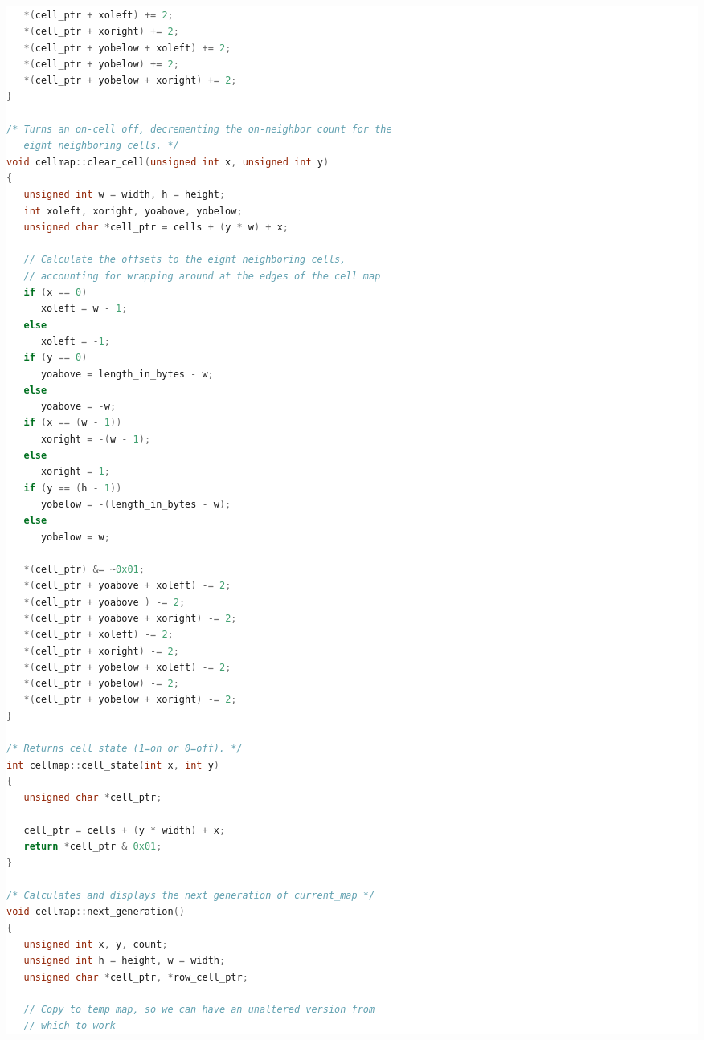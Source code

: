```cpp
   *(cell_ptr + xoleft) += 2;
   *(cell_ptr + xoright) += 2;
   *(cell_ptr + yobelow + xoleft) += 2;
   *(cell_ptr + yobelow) += 2;
   *(cell_ptr + yobelow + xoright) += 2;
}

/* Turns an on-cell off, decrementing the on-neighbor count for the
   eight neighboring cells. */
void cellmap::clear_cell(unsigned int x, unsigned int y)
{
   unsigned int w = width, h = height;
   int xoleft, xoright, yoabove, yobelow;
   unsigned char *cell_ptr = cells + (y * w) + x;

   // Calculate the offsets to the eight neighboring cells,
   // accounting for wrapping around at the edges of the cell map
   if (x == 0)
      xoleft = w - 1;
   else
      xoleft = -1;
   if (y == 0)
      yoabove = length_in_bytes - w;
   else
      yoabove = -w;
   if (x == (w - 1))
      xoright = -(w - 1);
   else
      xoright = 1;
   if (y == (h - 1))
      yobelow = -(length_in_bytes - w);
   else
      yobelow = w;

   *(cell_ptr) &= ~0x01;
   *(cell_ptr + yoabove + xoleft) -= 2;
   *(cell_ptr + yoabove ) -= 2;
   *(cell_ptr + yoabove + xoright) -= 2;
   *(cell_ptr + xoleft) -= 2;
   *(cell_ptr + xoright) -= 2;
   *(cell_ptr + yobelow + xoleft) -= 2;
   *(cell_ptr + yobelow) -= 2;
   *(cell_ptr + yobelow + xoright) -= 2;
}

/* Returns cell state (1=on or 0=off). */
int cellmap::cell_state(int x, int y)
{
   unsigned char *cell_ptr;

   cell_ptr = cells + (y * width) + x;
   return *cell_ptr & 0x01;
}

/* Calculates and displays the next generation of current_map */
void cellmap::next_generation()
{
   unsigned int x, y, count;
   unsigned int h = height, w = width;
   unsigned char *cell_ptr, *row_cell_ptr;

   // Copy to temp map, so we can have an unaltered version from
   // which to work
```